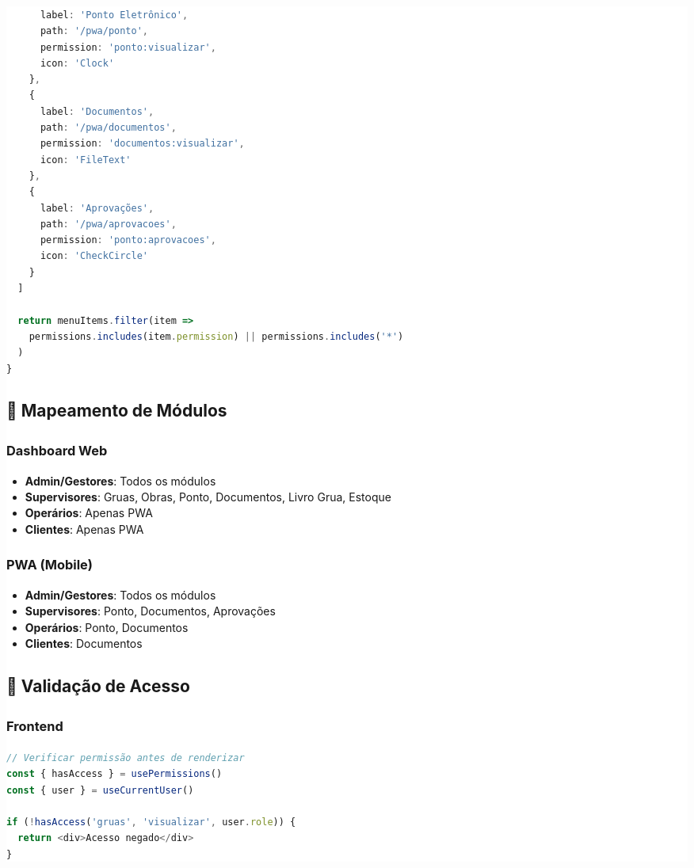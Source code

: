 ```typescript
      label: 'Ponto Eletrônico', 
      path: '/pwa/ponto', 
      permission: 'ponto:visualizar',
      icon: 'Clock'
    },
    { 
      label: 'Documentos', 
      path: '/pwa/documentos', 
      permission: 'documentos:visualizar',
      icon: 'FileText'
    },
    { 
      label: 'Aprovações', 
      path: '/pwa/aprovacoes', 
      permission: 'ponto:aprovacoes',
      icon: 'CheckCircle'
    }
  ]
  
  return menuItems.filter(item => 
    permissions.includes(item.permission) || permissions.includes('*')
  )
}
```

## 🎯 Mapeamento de Módulos

### Dashboard Web
- **Admin/Gestores**: Todos os módulos
- **Supervisores**: Gruas, Obras, Ponto, Documentos, Livro Grua, Estoque
- **Operários**: Apenas PWA
- **Clientes**: Apenas PWA

### PWA (Mobile)
- **Admin/Gestores**: Todos os módulos
- **Supervisores**: Ponto, Documentos, Aprovações
- **Operários**: Ponto, Documentos
- **Clientes**: Documentos

## 🔐 Validação de Acesso

### Frontend
```typescript
// Verificar permissão antes de renderizar
const { hasAccess } = usePermissions()
const { user } = useCurrentUser()

if (!hasAccess('gruas', 'visualizar', user.role)) {
  return <div>Acesso negado</div>
}
```
